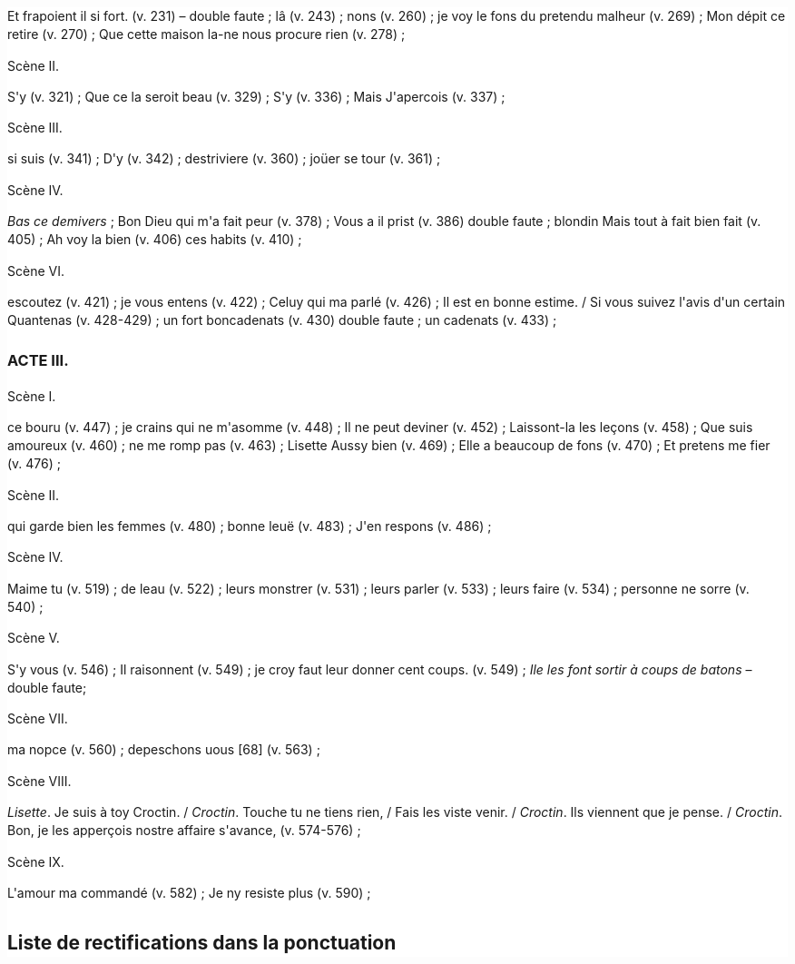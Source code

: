 Et frapoient il si fort. (v. 231) – double faute ; lâ (v. 243) ; nons (v. 260) ; je voy le fons du pretendu malheur (v. 269) ; Mon dépit ce retire (v. 270) ; Que cette maison la-ne nous procure rien (v. 278) ;

Scène II.

S'y (v. 321) ; Que ce la seroit beau (v. 329) ; S'y (v. 336) ; Mais J'apercois (v. 337) ;

Scène III.

si suis (v. 341) ; D'y (v. 342) ; destriviere (v. 360) ; joüer se tour (v. 361) ;

Scène IV.

*Bas ce demivers* ; Bon Dieu qui m'a fait peur (v. 378) ; Vous a il prist (v. 386) double faute ; blondin Mais tout à fait bien fait (v. 405) ; Ah voy la bien (v. 406) ces habits (v. 410) ;

Scène VI.

escoutez (v. 421) ; je vous entens (v. 422) ; Celuy qui ma parlé (v. 426) ; Il est en bonne estime. / Si vous suivez l'avis d'un certain Quantenas (v. 428-429) ; un fort boncadenats (v. 430) double faute ; un cadenats (v. 433) ;


### ACTE III.

Scène I.

ce bouru (v. 447) ; je crains qui ne m'asomme (v. 448) ; Il ne peut deviner (v. 452) ; Laissont-la les leçons (v. 458) ; Que suis amoureux (v. 460) ; ne me romp pas (v. 463) ; Lisette Aussy bien (v. 469) ; Elle a beaucoup de fons (v. 470) ; Et pretens me fier (v. 476) ;

Scène II.

qui garde bien les femmes (v. 480) ; bonne leuë (v. 483) ; J'en respons (v. 486) ;

Scène IV.

Maime tu (v. 519) ; de leau (v. 522) ; leurs monstrer (v. 531) ; leurs parler (v. 533) ; leurs faire (v. 534) ; personne ne sorre (v. 540) ;

Scène V.

S'y vous (v. 546) ; Il raisonnent (v. 549) ; je croy faut leur donner cent coups. (v. 549) ; *Ile les font sortir à coups de batons* – double faute;

Scène VII.

ma nopce (v. 560) ; depeschons uous [68] (v. 563) ;

Scène VIII.

*Lisette*. Je suis à toy Croctin. / *Croctin*. Touche tu ne tiens rien, / Fais les viste venir. / *Croctin*. Ils viennent que je pense. / *Croctin*. Bon, je les apperçois nostre affaire s'avance, (v. 574-576) ;

Scène IX.

L'amour ma commandé (v. 582) ; Je ny resiste plus (v. 590) ;


## Liste de rectifications dans la ponctuation
